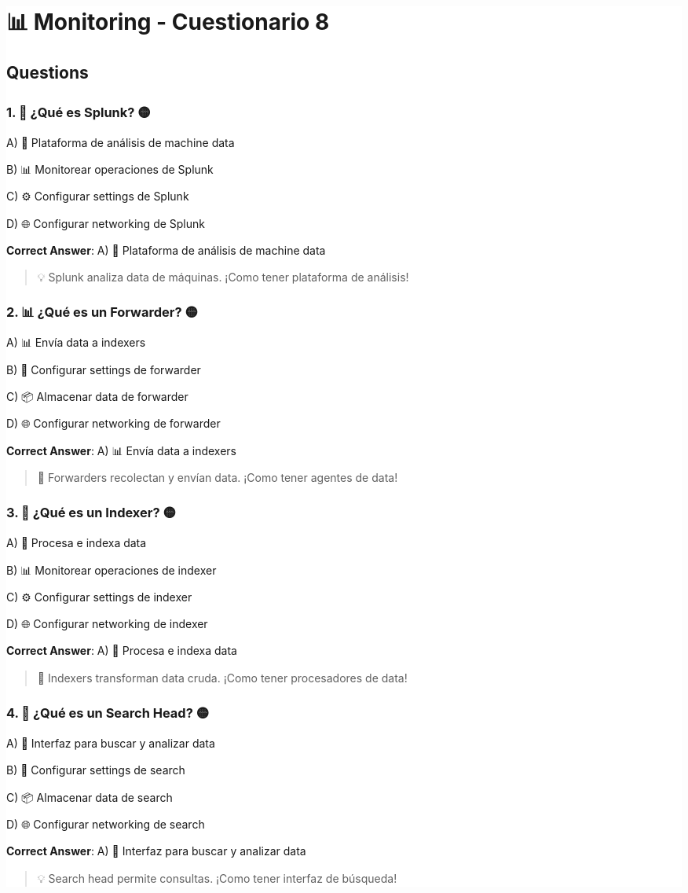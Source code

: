 # 📊 Monitoring - Cuestionario 8

## Questions

### 1. 🔧 ¿Qué es Splunk? 🟡

A) 🔧 Plataforma de análisis de machine data

B) 📊 Monitorear operaciones de Splunk

C) ⚙️ Configurar settings de Splunk

D) 🌐 Configurar networking de Splunk

**Correct Answer**: A) 🔧 Plataforma de análisis de machine data

> 💡 Splunk analiza data de máquinas. ¡Como tener plataforma de análisis!

### 2. 📊 ¿Qué es un Forwarder? 🟡

A) 📊 Envía data a indexers

B) 🔧 Configurar settings de forwarder

C) 📦 Almacenar data de forwarder

D) 🌐 Configurar networking de forwarder

**Correct Answer**: A) 📊 Envía data a indexers

> 📘 Forwarders recolectan y envían data. ¡Como tener agentes de data!

### 3. 🔄 ¿Qué es un Indexer? 🟡

A) 🔄 Procesa e indexa data

B) 📊 Monitorear operaciones de indexer

C) ⚙️ Configurar settings de indexer

D) 🌐 Configurar networking de indexer

**Correct Answer**: A) 🔄 Procesa e indexa data

> 🎯 Indexers transforman data cruda. ¡Como tener procesadores de data!

### 4. 📝 ¿Qué es un Search Head? 🟡

A) 📝 Interfaz para buscar y analizar data

B) 🔧 Configurar settings de search

C) 📦 Almacenar data de search

D) 🌐 Configurar networking de search

**Correct Answer**: A) 📝 Interfaz para buscar y analizar data

> 💡 Search head permite consultas. ¡Como tener interfaz de búsqueda!
